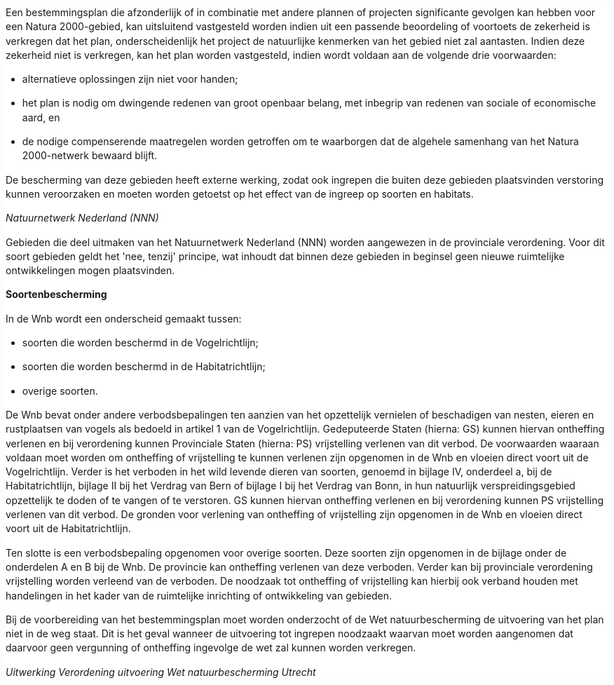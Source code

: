 Een bestemmingsplan die afzonderlijk of in combinatie met andere plannen of projecten significante gevolgen kan hebben voor een Natura 2000\-gebied, kan uitsluitend vastgesteld worden indien uit een passende beoordeling of voortoets de zekerheid is verkregen dat het plan, onderscheidenlijk het project de natuurlijke kenmerken van het gebied niet zal aantasten. Indien deze zekerheid niet is verkregen, kan het plan worden vastgesteld, indien wordt voldaan aan de volgende drie voorwaarden:

* alternatieve oplossingen zijn niet voor handen;

* het plan is nodig om dwingende redenen van groot openbaar belang, met inbegrip van redenen van sociale of economische aard, en

* de nodige compenserende maatregelen worden getroffen om te waarborgen dat de algehele samenhang van het Natura 2000\-netwerk bewaard blijft.

De bescherming van deze gebieden heeft externe werking, zodat ook ingrepen die buiten deze gebieden plaatsvinden verstoring kunnen veroorzaken en moeten worden getoetst op het effect van de ingreep op soorten en habitats.

*Natuurnetwerk Nederland (NNN)*

Gebieden die deel uitmaken van het Natuurnetwerk Nederland (NNN) worden aangewezen in de provinciale verordening. Voor dit soort gebieden geldt het 'nee, tenzij' principe, wat inhoudt dat binnen deze gebieden in beginsel geen nieuwe ruimtelijke ontwikkelingen mogen plaatsvinden.

**Soortenbescherming**

In de Wnb wordt een onderscheid gemaakt tussen:

* soorten die worden beschermd in de Vogelrichtlijn;

* soorten die worden beschermd in de Habitatrichtlijn;

* overige soorten.

De Wnb bevat onder andere verbodsbepalingen ten aanzien van het opzettelijk vernielen of beschadigen van nesten, eieren en rustplaatsen van vogels als bedoeld in artikel 1 van de Vogelrichtlijn. Gedeputeerde Staten (hierna: GS) kunnen hiervan ontheffing verlenen en bij verordening kunnen Provinciale Staten (hierna: PS) vrijstelling verlenen van dit verbod. De voorwaarden waaraan voldaan moet worden om ontheffing of vrijstelling te kunnen verlenen zijn opgenomen in de Wnb en vloeien direct voort uit de Vogelrichtlijn. Verder is het verboden in het wild levende dieren van soorten, genoemd in bijlage IV, onderdeel a, bij de Habitatrichtlijn, bijlage II bij het Verdrag van Bern of bijlage I bij het Verdrag van Bonn, in hun natuurlijk verspreidingsgebied opzettelijk te doden of te vangen of te verstoren. GS kunnen hiervan ontheffing verlenen en bij verordening kunnen PS vrijstelling verlenen van dit verbod. De gronden voor verlening van ontheffing of vrijstelling zijn opgenomen in de Wnb en vloeien direct voort uit de Habitatrichtlijn.

Ten slotte is een verbodsbepaling opgenomen voor overige soorten. Deze soorten zijn opgenomen in de bijlage onder de onderdelen A en B bij de Wnb. De provincie kan ontheffing verlenen van deze verboden. Verder kan bij provinciale verordening vrijstelling worden verleend van de verboden. De noodzaak tot ontheffing of vrijstelling kan hierbij ook verband houden met handelingen in het kader van de ruimtelijke inrichting of ontwikkeling van gebieden.

Bij de voorbereiding van het bestemmingsplan moet worden onderzocht of de Wet natuurbescherming de uitvoering van het plan niet in de weg staat. Dit is het geval wanneer de uitvoering tot ingrepen noodzaakt waarvan moet worden aangenomen dat daarvoor geen vergunning of ontheffing ingevolge de wet zal kunnen worden verkregen.

*Uitwerking Verordening uitvoering Wet natuurbescherming Utrecht*
